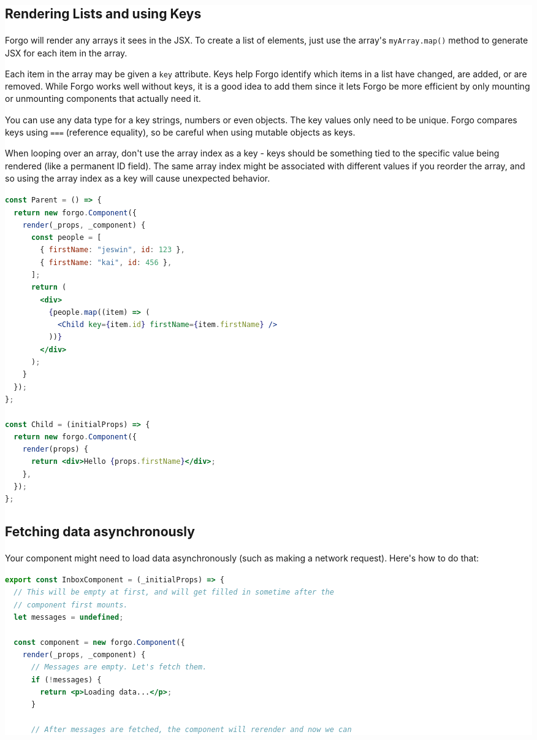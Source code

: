 ## Rendering Lists and using Keys

Forgo will render any arrays it sees in the JSX. To create a list of elements,
just use the array's `myArray.map()` method to generate JSX for each item in the array.

Each item in the array may be given a `key` attribute. Keys help Forgo identify
which items in a list have changed, are added, or are removed. While Forgo works
well without keys, it is a good idea to add them since it lets Forgo be more
efficient by only mounting or unmounting components that actually need it.

You can use any data type for a key strings, numbers or even objects. The key
values only need to be unique. Forgo compares keys using `===` (reference
equality), so be careful when using mutable objects as keys.

When looping over an array, don't use the array index as a key - keys should be
something tied to the specific value being rendered (like a permanent ID field).
The same array index might be associated with different values if you reorder
the array, and so using the array index as a key will cause unexpected behavior.

```jsx
const Parent = () => {
  return new forgo.Component({
    render(_props, _component) {
      const people = [
        { firstName: "jeswin", id: 123 },
        { firstName: "kai", id: 456 },
      ];
      return (
        <div>
          {people.map((item) => (
            <Child key={item.id} firstName={item.firstName} />
          ))}
        </div>
      );
    }
  });
};

const Child = (initialProps) => {
  return new forgo.Component({
    render(props) {
      return <div>Hello {props.firstName}</div>;
    },
  });
};
```

## Fetching data asynchronously

Your component might need to load data asynchronously (such as making a network
request). Here's how to do that:

```jsx
export const InboxComponent = (_initialProps) => {
  // This will be empty at first, and will get filled in sometime after the
  // component first mounts.
  let messages = undefined;

  const component = new forgo.Component({
    render(_props, _component) {
      // Messages are empty. Let's fetch them.
      if (!messages) {
        return <p>Loading data...</p>;
      }

      // After messages are fetched, the component will rerender and now we can
```